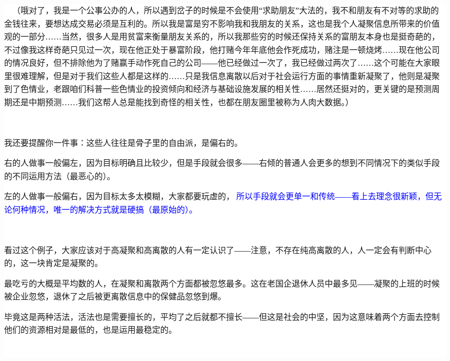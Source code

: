 </span>
</p>
<p style="white-space: normal;text-indent: 16px;line-height: 25.5px;">
<span style="font-family: 楷体;line-height: 24px;font-size: 16px;">
          （哦对了，我是一个公事公办的人，所以遇到岔子的时候是不会使用“求助朋友”大法的，我不和朋友有不对等的求助的金钱往来，要想达成交易必须是互利的。所以我是富是穷不影响我和我朋友的关系，这也是我个人凝聚信息所带来的价值观的一部分……当然，很多人是用贫富来衡量朋友关系的，所以我那些穷的时候还保持关系的富朋友本身也是挺奇葩的，不过像我这样奇葩只见过一次，现在他正处于暴富阶段，他打赌今年年底他会作死成功，赌注是一顿烧烤……现在他公司的情况良好，但不排除他为了赌赢手动作死自己的公司——他已经做过一次了，我已经做过两次了……这个可能在大家眼里很难理解，但是对于我们这些人都是这样的……只是我信息离散以后对于社会运行方面的事情重新凝聚了，他则是凝聚到了色情业，老跟咱们科普一些色情业的投资倾向和经济与基础设施发展的相关性……居然还挺对的，更关键的是预测周期还是中期预测……我们这帮人总是能找到奇怪的相关性，也都在朋友圈里被称为人肉大数据。）
         </span>
</p>
<p style="white-space: normal;line-height: 25.5px;">
<br/>
</p>
<p style="white-space: normal;line-height: 25.5px;">
<span style="font-family: 楷体;line-height: 24px;font-size: 16px;">
</span>
</p>
<p style="white-space: normal;line-height: 25.5px;">
<span style="font-family: 楷体;line-height: 24px;font-size: 16px;">
          我还要提醒你一件事：这些人往往是骨子里的自由派，是偏右的。
         </span>
</p>
<p style="white-space: normal;line-height: 25.5px;">
<span style="font-family: 楷体;line-height: 24px;font-size: 16px;">
          右的人做事一般偏左，因为目标明确且比较少，但是手段就会很多——右倾的普通人会更多的想到不同情况下的类似手段的不同运用方法（最恶心的）。
         </span>
</p>
<p style="white-space: normal;line-height: 25.5px;">
<span style="font-family: 楷体;line-height: 24px;font-size: 16px;">
          左的人做事一般偏右，因为目标太多太模糊，大家都要玩虚的，
         </span>
<span style="font-family: 楷体;line-height: 24px;color: rgb(0, 0, 255);font-size: 16px;">
          所以手段就会更单一和传统——看上去理念很新颖，但无论何种情况，唯一的解决方式就是硬搞（最原始的）。
         </span>
</p>
<p style="white-space: normal;line-height: 25.5px;">
<br/>
</p>
<p style="white-space: normal;line-height: 25.5px;">
<span style="font-family: 楷体;line-height: 24px;font-size: 16px;">
</span>
</p>
<p style="white-space: normal;line-height: 25.5px;">
<span style="font-family: 楷体;line-height: 24px;font-size: 16px;">
          看过这个例子，大家应该对于高凝聚和高离散的人有一定认识了——注意，不存在纯高离散的人，人一定会有判断中心的，这一块肯定是凝聚的。
         </span>
</p>
<p style="white-space: normal;line-height: 25.5px;">
<span style="font-family: 楷体;line-height: 24px;font-size: 16px;">
          最吃亏的大概是平均数的人，在凝聚和离散两个方面都被忽悠最多。这在老国企退休人员中最多见——凝聚的上班的时候被企业忽悠，退休了之后被更离散信息中的保健品忽悠到爆。
         </span>
</p>
<p style="white-space: normal;line-height: 25.5px;">
<span style="font-family: 楷体;line-height: 24px;font-size: 16px;">
          毕竟这是两种活法，活法也是需要擅长的，平均了之后就都不擅长——但这是社会的中坚，因为这意味着两个方面去控制他们的资源相对是最低的，也是运用最稳定的。
         </span>
</p>
<p style="white-space: normal;line-height: 25.5px;">
<br/>
</p>
<p style="white-space: normal;line-height: 25.5px;">
<span style="font-family: 楷体;line-height: 24px;font-size: 16px;">
</span>